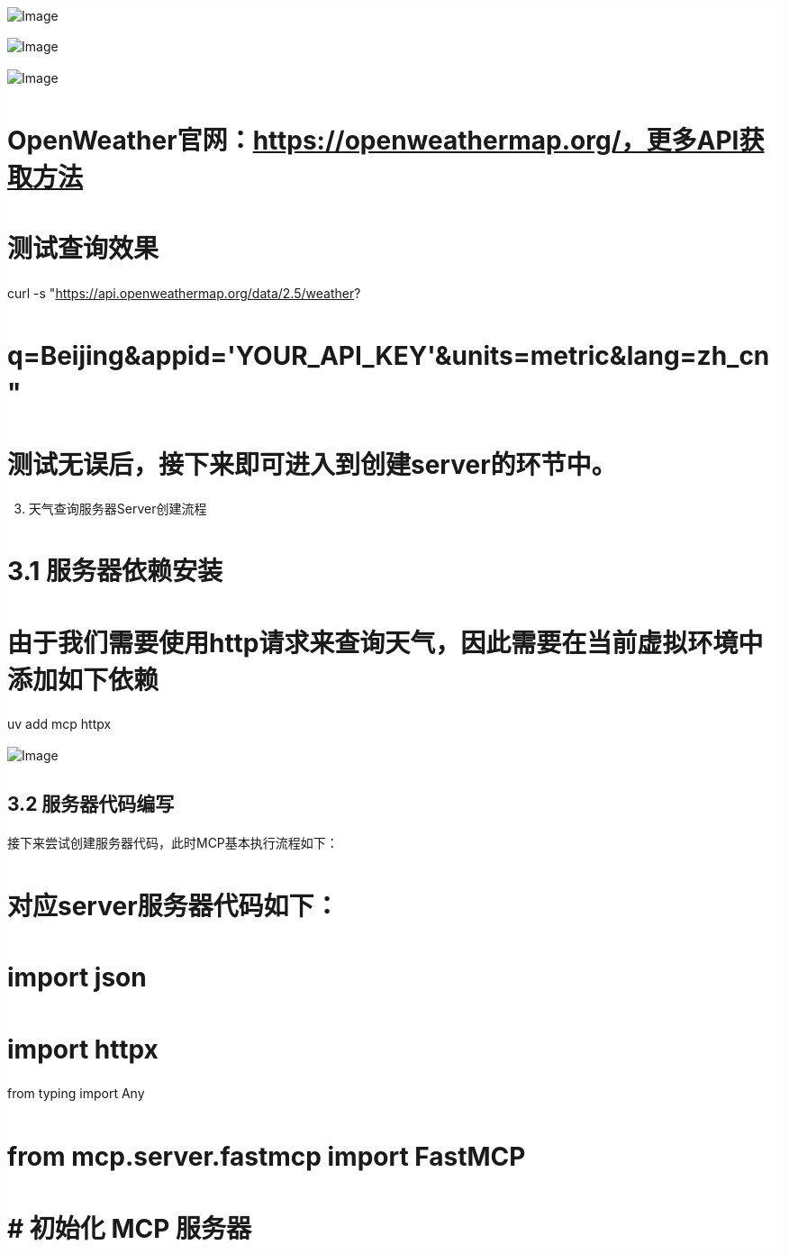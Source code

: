 ![Image](pdf_images\page36_img1.png)

![Image](pdf_images\page36_img2.png)

![Image](pdf_images\page36_img3.png)

# OpenWeather官网：https://openweathermap.org/，更多API获取方法

# 测试查询效果

curl -s "https://api.openweathermap.org/data/2.5/weather?

# q=Beijing&appid='YOUR_API_KEY'&units=metric&lang=zh_cn"

# 测试无误后，接下来即可进入到创建server的环节中。

3. 天气查询服务器Server创建流程

# 3.1 服务器依赖安装

# 由于我们需要使用http请求来查询天气，因此需要在当前虚拟环境中添加如下依赖

uv add mcp httpx

![Image](pdf_images\page37_img1.png)

## 3.2 服务器代码编写

接下来尝试创建服务器代码，此时MCP基本执行流程如下：

# 对应server服务器代码如下：

# import json

# import httpx

from typing import Any

# from mcp.server.fastmcp import FastMCP

# # 初始化 MCP 服务器
